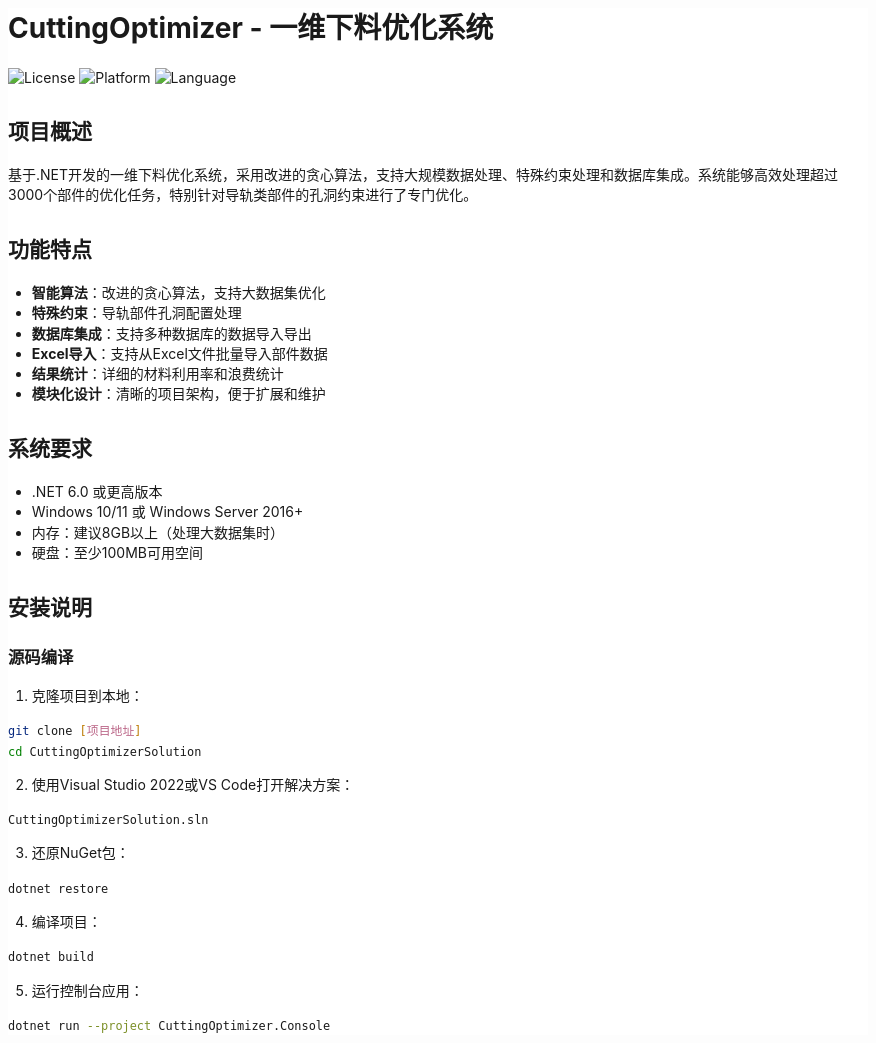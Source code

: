 # CuttingOptimizer - 一维下料优化系统
![License](https://img.shields.io/badge/license-MIT-blue.svg) ![Platform](https://img.shields.io/badge/platform-.NET-green.svg) ![Language](https://img.shields.io/badge/language-C%23-blue.svg)
## 项目概述

基于.NET开发的一维下料优化系统，采用改进的贪心算法，支持大规模数据处理、特殊约束处理和数据库集成。系统能够高效处理超过3000个部件的优化任务，特别针对导轨类部件的孔洞约束进行了专门优化。

## 功能特点

- **智能算法**：改进的贪心算法，支持大数据集优化
- **特殊约束**：导轨部件孔洞配置处理
- **数据库集成**：支持多种数据库的数据导入导出
- **Excel导入**：支持从Excel文件批量导入部件数据
- **结果统计**：详细的材料利用率和浪费统计
- **模块化设计**：清晰的项目架构，便于扩展和维护

## 系统要求

- .NET 6.0 或更高版本
- Windows 10/11 或 Windows Server 2016+
- 内存：建议8GB以上（处理大数据集时）
- 硬盘：至少100MB可用空间

## 安装说明

### 源码编译

1. 克隆项目到本地：
```bash
git clone [项目地址]
cd CuttingOptimizerSolution
```

2. 使用Visual Studio 2022或VS Code打开解决方案：
```bash
CuttingOptimizerSolution.sln
```

3. 还原NuGet包：
```bash
dotnet restore
```

4. 编译项目：
```bash
dotnet build
```

5. 运行控制台应用：
```bash
dotnet run --project CuttingOptimizer.Console
```
